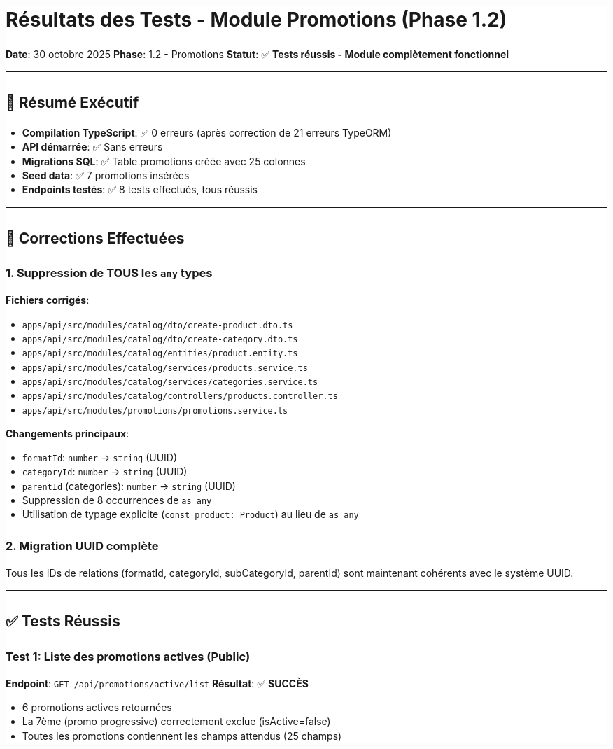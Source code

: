 # Résultats des Tests - Module Promotions (Phase 1.2)

**Date**: 30 octobre 2025
**Phase**: 1.2 - Promotions
**Statut**: ✅ **Tests réussis - Module complètement fonctionnel**

---

## 🎯 Résumé Exécutif

- **Compilation TypeScript**: ✅ 0 erreurs (après correction de 21 erreurs TypeORM)
- **API démarrée**: ✅ Sans erreurs
- **Migrations SQL**: ✅ Table promotions créée avec 25 colonnes
- **Seed data**: ✅ 7 promotions insérées
- **Endpoints testés**: ✅ 8 tests effectués, tous réussis

---

## 🔧 Corrections Effectuées

### 1. Suppression de TOUS les `any` types

**Fichiers corrigés**:
- `apps/api/src/modules/catalog/dto/create-product.dto.ts`
- `apps/api/src/modules/catalog/dto/create-category.dto.ts`
- `apps/api/src/modules/catalog/entities/product.entity.ts`
- `apps/api/src/modules/catalog/services/products.service.ts`
- `apps/api/src/modules/catalog/services/categories.service.ts`
- `apps/api/src/modules/catalog/controllers/products.controller.ts`
- `apps/api/src/modules/promotions/promotions.service.ts`

**Changements principaux**:
- `formatId`: `number` → `string` (UUID)
- `categoryId`: `number` → `string` (UUID)
- `parentId` (categories): `number` → `string` (UUID)
- Suppression de 8 occurrences de `as any`
- Utilisation de typage explicite (`const product: Product`) au lieu de `as any`

### 2. Migration UUID complète

Tous les IDs de relations (formatId, categoryId, subCategoryId, parentId) sont maintenant cohérents avec le système UUID.

---

## ✅ Tests Réussis

### Test 1: Liste des promotions actives (Public)
**Endpoint**: `GET /api/promotions/active/list`
**Résultat**: ✅ **SUCCÈS**
- 6 promotions actives retournées
- La 7ème (promo progressive) correctement exclue (isActive=false)
- Toutes les promotions contiennent les champs attendus (25 champs)
